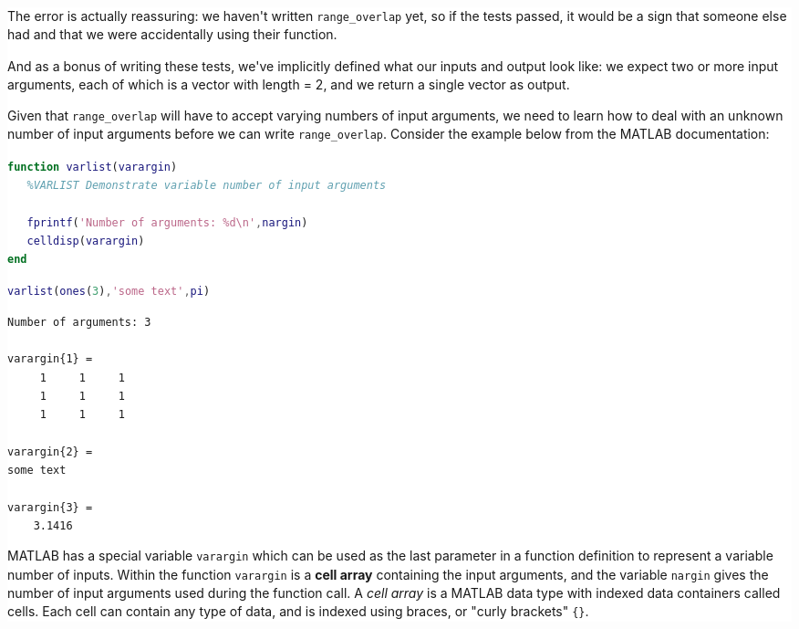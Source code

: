 The error is actually reassuring:
we haven't written `range_overlap` yet,
so if the tests passed,
it would be a sign that someone else had
and that we were accidentally using their function.

And as a bonus of writing these tests,
we've implicitly defined what our inputs and output look like:
we expect two or more input arguments, each of which is
a vector with length = 2,
and we return a single vector as output.

Given that `range_overlap` will have to accept varying numbers of input arguments,
we need to learn how to deal with an unknown number of input arguments
before we can write `range_overlap`.
Consider the example below from the MATLAB documentation:

```matlab
function varlist(varargin)
   %VARLIST Demonstrate variable number of input arguments

   fprintf('Number of arguments: %d\n',nargin)
   celldisp(varargin)
end
```

```matlab
varlist(ones(3),'some text',pi)
```

```output
Number of arguments: 3

varargin{1} =
     1     1     1
     1     1     1
     1     1     1
 
varargin{2} =
some text

varargin{3} =
    3.1416
```

MATLAB has a special variable `varargin` which can be used as the
last parameter in a function definition to represent a variable
number of inputs.
Within the function `varargin` is a **cell array** containing
the input arguments, and the variable `nargin` gives the number
of input arguments used during the function call.
A *cell array* is a MATLAB data type with indexed data containers called
cells. Each cell can contain any type of data, and is indexed using
braces, or "curly brackets" `{}`.
